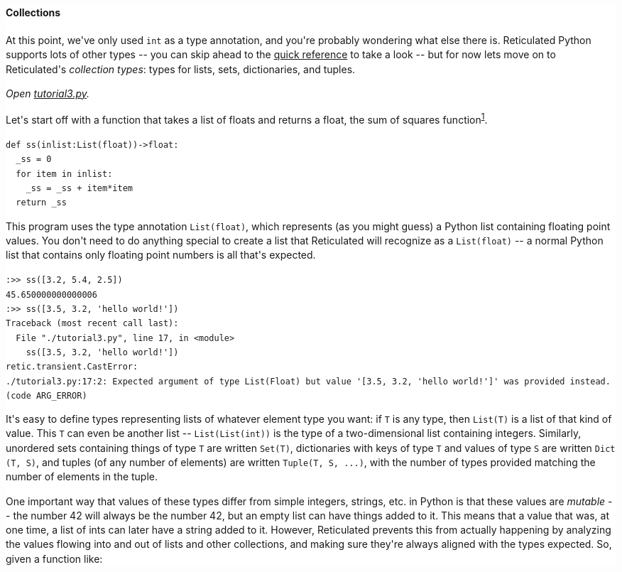 #### Collections ####

At this point, we've only used `int` as a type annotation, and you're
probably wondering what else there is. Reticulated Python supports
lots of other types -- you can skip ahead to the [quick
reference](#reference) to take a look -- but for now lets move on to
Reticulated's _collection types_: types for lists, sets, dictionaries,
and tuples. 

_Open [tutorial3.py](tutorial3.py)._

Let's start off with a function that takes a list of floats and
returns a float, the sum of squares function<sup>[1](#foot1)</sup>.

    def ss(inlist:List(float))->float:
      _ss = 0
      for item in inlist:
        _ss = _ss + item*item
      return _ss

This program uses the type annotation `List(float)`, which represents
(as you might guess) a Python list containing floating point
values. You don't need to do anything special to create a list that
Reticulated will recognize as a `List(float)` -- a normal Python list
that contains only floating point numbers is all that's expected.

    :>> ss([3.2, 5.4, 2.5])
    45.650000000000006
    :>> ss([3.5, 3.2, 'hello world!'])
    Traceback (most recent call last):
      File "./tutorial3.py", line 17, in <module>
        ss([3.5, 3.2, 'hello world!'])
    retic.transient.CastError: 
    ./tutorial3.py:17:2: Expected argument of type List(Float) but value '[3.5, 3.2, 'hello world!']' was provided instead. (code ARG_ERROR)


It's easy to define types representing lists of whatever element type
you want: if `T` is any type, then `List(T)` is a list of that kind of
value. This `T` can even be another list -- `List(List(int))` is the
type of a two-dimensional list containing integers. Similarly,
unordered sets containing things of type `T` are written `Set(T)`,
dictionaries with keys of type `T` and values of type `S` are written
`Dict(T, S)`, and tuples (of any number of elements) are written
`Tuple(T, S, ...)`, with the number of types provided matching the
number of elements in the tuple.

One important way that values of these types differ from simple
integers, strings, etc. in Python is that these values are _mutable_
-- the number 42 will always be the number 42, but an empty list can
have things added to it. This means that a value that was, at one
time, a list of ints can later have a string added to it. However,
Reticulated prevents this from actually happening by analyzing the
values flowing into and out of lists and other collections, and making
sure they're always aligned with the types expected. So, given a
function like:


[download Reticulated]: https://github.com/mvitousek/reticulated/archive/master.zip
[Reticulated manual]: manual.md
